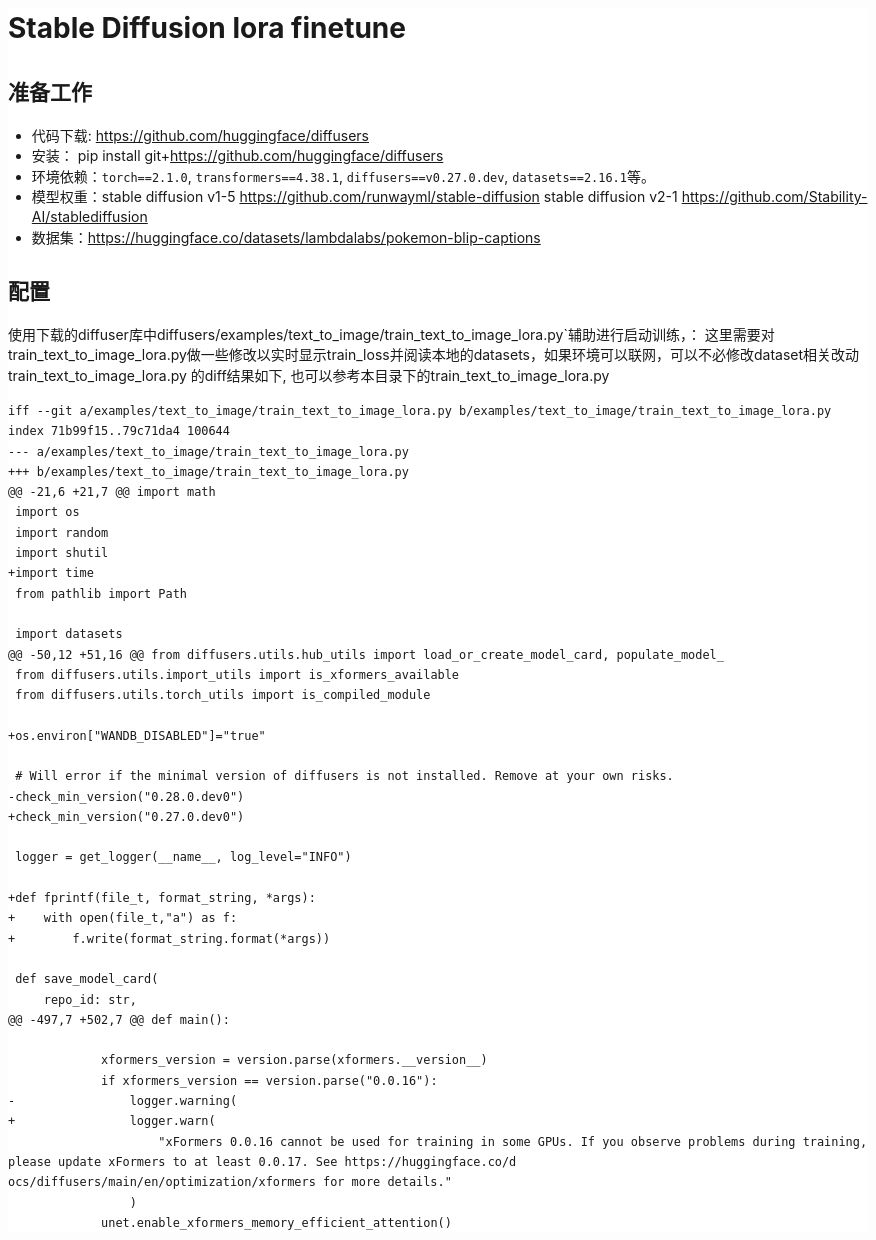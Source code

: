 # Stable Diffusion lora finetune


## 准备工作

- 代码下载:  https://github.com/huggingface/diffusers
- 安装： pip install git+https://github.com/huggingface/diffusers
- 环境依赖：`torch==2.1.0`, `transformers==4.38.1`, `diffusers==v0.27.0.dev`, `datasets==2.16.1`等。
- 模型权重：stable diffusion v1-5 https://github.com/runwayml/stable-diffusion
            stable diffusion v2-1 https://github.com/Stability-AI/stablediffusion
- 数据集：https://huggingface.co/datasets/lambdalabs/pokemon-blip-captions



## 配置
使用下载的diffuser库中diffusers/examples/text\_to\_image/train\_text\_to\_image\_lora.py`辅助进行启动训练，：
这里需要对train_text_to_image_lora.py做一些修改以实时显示train_loss并阅读本地的datasets，如果环境可以联网，可以不必修改dataset相关改动
train_text_to_image_lora.py 的diff结果如下, 也可以参考本目录下的train_text_to_image_lora.py

```
iff --git a/examples/text_to_image/train_text_to_image_lora.py b/examples/text_to_image/train_text_to_image_lora.py
index 71b99f15..79c71da4 100644
--- a/examples/text_to_image/train_text_to_image_lora.py
+++ b/examples/text_to_image/train_text_to_image_lora.py
@@ -21,6 +21,7 @@ import math
 import os
 import random
 import shutil
+import time
 from pathlib import Path

 import datasets
@@ -50,12 +51,16 @@ from diffusers.utils.hub_utils import load_or_create_model_card, populate_model_
 from diffusers.utils.import_utils import is_xformers_available
 from diffusers.utils.torch_utils import is_compiled_module

+os.environ["WANDB_DISABLED"]="true"

 # Will error if the minimal version of diffusers is not installed. Remove at your own risks.
-check_min_version("0.28.0.dev0")
+check_min_version("0.27.0.dev0")

 logger = get_logger(__name__, log_level="INFO")

+def fprintf(file_t, format_string, *args):
+    with open(file_t,"a") as f:
+        f.write(format_string.format(*args))

 def save_model_card(
     repo_id: str,
@@ -497,7 +502,7 @@ def main():

             xformers_version = version.parse(xformers.__version__)
             if xformers_version == version.parse("0.0.16"):
-                logger.warning(
+                logger.warn(
                     "xFormers 0.0.16 cannot be used for training in some GPUs. If you observe problems during training, please update xFormers to at least 0.0.17. See https://huggingface.co/d
ocs/diffusers/main/en/optimization/xformers for more details."
                 )
             unet.enable_xformers_memory_efficient_attention()
```